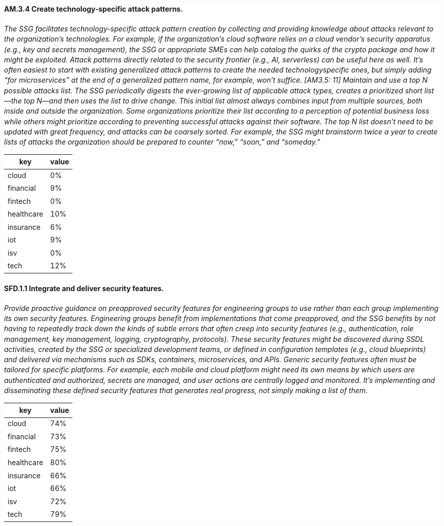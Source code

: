 #### AM.3.4 Create technology-specific attack patterns.
*The SSG facilitates technology-specific attack pattern creation by collecting and providing knowledge about attacks relevant to the organization’s technologies. For example, if the organization’s cloud software relies on a cloud vendor’s security apparatus (e.g., key and secrets management), the SSG or appropriate SMEs can help catalog the quirks of the crypto package and how it might be exploited. Attack patterns directly related to the security frontier (e.g., AI, serverless) can be useful here as well. It’s often easiest to start with existing generalized attack patterns to create the needed technologyspecific ones, but simply adding “for microservices” at the end of a generalized pattern name, for example, won’t suffice. [AM3.5: 11] Maintain and use a top N possible attacks list. The SSG periodically digests the ever-growing list of applicable attack types, creates a prioritized short list—the top N—and then uses the list to drive change. This initial list almost always combines input from multiple sources, both inside and outside the organization. Some organizations prioritize their list according to a perception of potential business loss while others might prioritize according to preventing successful attacks against their software. The top N list doesn’t need to be updated with great frequency, and attacks can be coarsely sorted. For example, the SSG might brainstorm twice a year to create lists of attacks the organization should be prepared to counter “now,” “soon,” and “someday.”*

| key | value |
|-----|-------|
| cloud | 0% |
| financial | 9% |
| fintech | 0% |
| healthcare | 10% |
| insurance | 6% |
| iot | 9% |
| isv | 0% |
| tech | 12% |
 
#### SFD.1.1 Integrate and deliver security features.
*Provide proactive guidance on preapproved security features for engineering groups to use rather than each group implementing its own security features. Engineering groups benefit from implementations that come preapproved, and the SSG benefits by not having to repeatedly track down the kinds of subtle errors that often creep into security features (e.g., authentication, role management, key management, logging, cryptography, protocols). These security features might be discovered during SSDL activities, created by the SSG or specialized development teams, or defined in configuration templates (e.g., cloud blueprints) and delivered via mechanisms such as SDKs, containers, microservices, and APIs. Generic security features often must be tailored for specific platforms. For example, each mobile and cloud platform might need its own means by which users are authenticated and authorized, secrets are managed, and user actions are centrally logged and monitored. It’s implementing and disseminating these defined security features that generates real progress, not simply making a list of them.*

| key | value |
|-----|-------|
| cloud | 74% |
| financial | 73% |
| fintech | 75% |
| healthcare | 80% |
| insurance | 66% |
| iot | 66% |
| isv | 72% |
| tech | 79% |